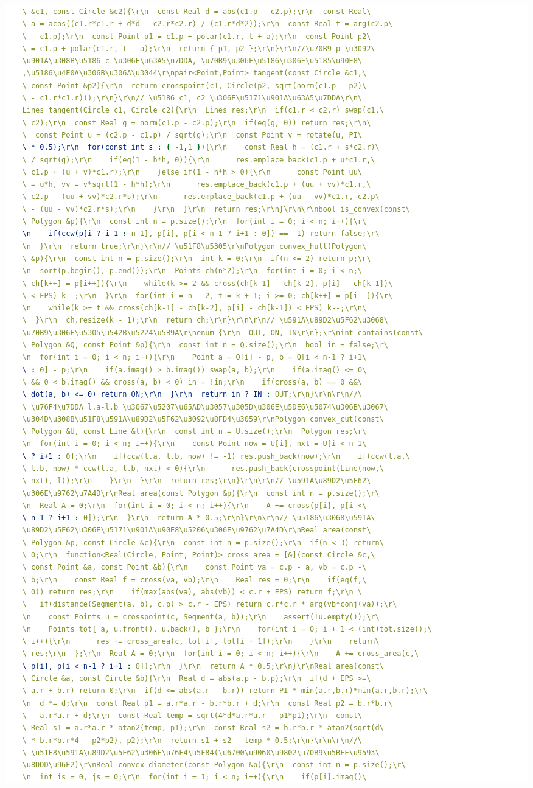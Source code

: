 ```yaml
    \ &c1, const Circle &c2){\r\n  const Real d = abs(c1.p - c2.p);\r\n  const Real\
    \ a = acos((c1.r*c1.r + d*d - c2.r*c2.r) / (c1.r*d*2));\r\n  const Real t = arg(c2.p\
    \ - c1.p);\r\n  const Point p1 = c1.p + polar(c1.r, t + a);\r\n  const Point p2\
    \ = c1.p + polar(c1.r, t - a);\r\n  return { p1, p2 };\r\n}\r\n//\u70B9 p \u3092\
    \u901A\u308B\u5186 c \u306E\u63A5\u7DDA, \u70B9\u306F\u5186\u306E\u5185\u90E8\
    ,\u5186\u4E0A\u306B\u306A\u3044\r\npair<Point,Point> tangent(const Circle &c1,\
    \ const Point &p2){\r\n  return crosspoint(c1, Circle(p2, sqrt(norm(c1.p - p2)\
    \ - c1.r*c1.r)));\r\n}\r\n// \u5186 c1, c2 \u306E\u5171\u901A\u63A5\u7DDA\r\n\
    Lines tangent(Circle c1, Circle c2){\r\n  Lines res;\r\n  if(c1.r < c2.r) swap(c1,\
    \ c2);\r\n  const Real g = norm(c1.p - c2.p);\r\n  if(eq(g, 0)) return res;\r\n\
    \  const Point u = (c2.p - c1.p) / sqrt(g);\r\n  const Point v = rotate(u, PI\
    \ * 0.5);\r\n  for(const int s : { -1,1 }){\r\n    const Real h = (c1.r + s*c2.r)\
    \ / sqrt(g);\r\n    if(eq(1 - h*h, 0)){\r\n      res.emplace_back(c1.p + u*c1.r,\
    \ c1.p + (u + v)*c1.r);\r\n    }else if(1 - h*h > 0){\r\n      const Point uu\
    \ = u*h, vv = v*sqrt(1 - h*h);\r\n      res.emplace_back(c1.p + (uu + vv)*c1.r,\
    \ c2.p - (uu + vv)*c2.r*s);\r\n      res.emplace_back(c1.p + (uu - vv)*c1.r, c2.p\
    \ - (uu - vv)*c2.r*s);\r\n    }\r\n  }\r\n  return res;\r\n}\r\n\r\nbool is_convex(const\
    \ Polygon &p){\r\n  const int n = p.size();\r\n  for(int i = 0; i < n; i++){\r\
    \n    if(ccw(p[i ? i-1 : n-1], p[i], p[i < n-1 ? i+1 : 0]) == -1) return false;\r\
    \n  }\r\n  return true;\r\n}\r\n// \u51F8\u5305\r\nPolygon convex_hull(Polygon\
    \ &p){\r\n  const int n = p.size();\r\n  int k = 0;\r\n  if(n <= 2) return p;\r\
    \n  sort(p.begin(), p.end());\r\n  Points ch(n*2);\r\n  for(int i = 0; i < n;\
    \ ch[k++] = p[i++]){\r\n    while(k >= 2 && cross(ch[k-1] - ch[k-2], p[i] - ch[k-1])\
    \ < EPS) k--;\r\n  }\r\n  for(int i = n - 2, t = k + 1; i >= 0; ch[k++] = p[i--]){\r\
    \n    while(k >= t && cross(ch[k-1] - ch[k-2], p[i] - ch[k-1]) < EPS) k--;\r\n\
    \  }\r\n  ch.resize(k - 1);\r\n  return ch;\r\n}\r\n\r\n// \u591A\u89D2\u5F62\u3068\
    \u70B9\u306E\u5305\u542B\u5224\u5B9A\r\nenum {\r\n  OUT, ON, IN\r\n};\r\nint contains(const\
    \ Polygon &Q, const Point &p){\r\n  const int n = Q.size();\r\n  bool in = false;\r\
    \n  for(int i = 0; i < n; i++){\r\n    Point a = Q[i] - p, b = Q[i < n-1 ? i+1\
    \ : 0] - p;\r\n    if(a.imag() > b.imag()) swap(a, b);\r\n    if(a.imag() <= 0\
    \ && 0 < b.imag() && cross(a, b) < 0) in = !in;\r\n    if(cross(a, b) == 0 &&\
    \ dot(a, b) <= 0) return ON;\r\n  }\r\n  return in ? IN : OUT;\r\n}\r\n\r\n//\
    \ \u76F4\u7DDA l.a-l.b \u3067\u5207\u65AD\u3057\u305D\u306E\u5DE6\u5074\u306B\u3067\
    \u304D\u308B\u51F8\u591A\u89D2\u5F62\u3092\u8FD4\u3059\r\nPolygon convex_cut(const\
    \ Polygon &U, const Line &l){\r\n  const int n = U.size();\r\n  Polygon res;\r\
    \n  for(int i = 0; i < n; i++){\r\n    const Point now = U[i], nxt = U[i < n-1\
    \ ? i+1 : 0];\r\n    if(ccw(l.a, l.b, now) != -1) res.push_back(now);\r\n    if(ccw(l.a,\
    \ l.b, now) * ccw(l.a, l.b, nxt) < 0){\r\n      res.push_back(crosspoint(Line(now,\
    \ nxt), l));\r\n    }\r\n  }\r\n  return res;\r\n}\r\n\r\n// \u591A\u89D2\u5F62\
    \u306E\u9762\u7A4D\r\nReal area(const Polygon &p){\r\n  const int n = p.size();\r\
    \n  Real A = 0;\r\n  for(int i = 0; i < n; i++){\r\n    A += cross(p[i], p[i <\
    \ n-1 ? i+1 : 0]);\r\n  }\r\n  return A * 0.5;\r\n}\r\n\r\n// \u5186\u3068\u591A\
    \u89D2\u5F62\u306E\u5171\u901A\u90E8\u5206\u306E\u9762\u7A4D\r\nReal area(const\
    \ Polygon &p, const Circle &c){\r\n  const int n = p.size();\r\n  if(n < 3) return\
    \ 0;\r\n  function<Real(Circle, Point, Point)> cross_area = [&](const Circle &c,\
    \ const Point &a, const Point &b){\r\n    const Point va = c.p - a, vb = c.p -\
    \ b;\r\n    const Real f = cross(va, vb);\r\n    Real res = 0;\r\n    if(eq(f,\
    \ 0)) return res;\r\n    if(max(abs(va), abs(vb)) < c.r + EPS) return f;\r\n \
    \   if(distance(Segment(a, b), c.p) > c.r - EPS) return c.r*c.r * arg(vb*conj(va));\r\
    \n    const Points u = crosspoint(c, Segment(a, b));\r\n    assert(!u.empty());\r\
    \n    Points tot{ a, u.front(), u.back(), b };\r\n    for(int i = 0; i + 1 < (int)tot.size();\
    \ i++){\r\n      res += cross_area(c, tot[i], tot[i + 1]);\r\n    }\r\n    return\
    \ res;\r\n  };\r\n  Real A = 0;\r\n  for(int i = 0; i < n; i++){\r\n    A += cross_area(c,\
    \ p[i], p[i < n-1 ? i+1 : 0]);\r\n  }\r\n  return A * 0.5;\r\n}\r\nReal area(const\
    \ Circle &a, const Circle &b){\r\n  Real d = abs(a.p - b.p);\r\n  if(d + EPS >=\
    \ a.r + b.r) return 0;\r\n  if(d <= abs(a.r - b.r)) return PI * min(a.r,b.r)*min(a.r,b.r);\r\
    \n  d *= d;\r\n  const Real p1 = a.r*a.r - b.r*b.r + d;\r\n  const Real p2 = b.r*b.r\
    \ - a.r*a.r + d;\r\n  const Real temp = sqrt(4*d*a.r*a.r - p1*p1);\r\n  const\
    \ Real s1 = a.r*a.r * atan2(temp, p1);\r\n  const Real s2 = b.r*b.r * atan2(sqrt(d\
    \ * b.r*b.r*4 - p2*p2), p2);\r\n  return s1 + s2 - temp * 0.5;\r\n}\r\n\r\n//\
    \ \u51F8\u591A\u89D2\u5F62\u306E\u76F4\u5F84(\u6700\u9060\u9802\u70B9\u5BFE\u9593\
    \u8DDD\u96E2)\r\nReal convex_diameter(const Polygon &p){\r\n  const int n = p.size();\r\
    \n  int is = 0, js = 0;\r\n  for(int i = 1; i < n; i++){\r\n    if(p[i].imag()\
```